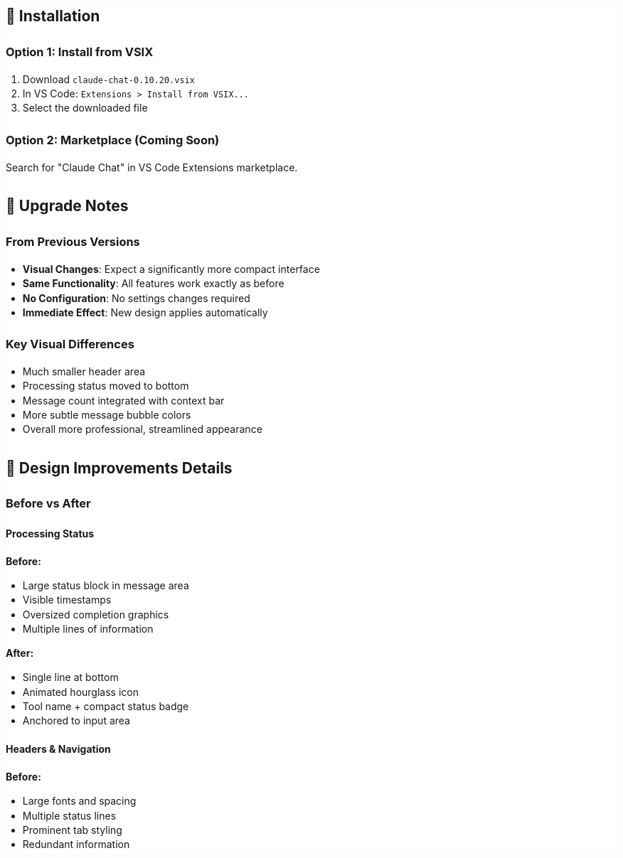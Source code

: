 ## 🚀 Installation

### Option 1: Install from VSIX
1. Download `claude-chat-0.10.20.vsix`
2. In VS Code: `Extensions > Install from VSIX...`
3. Select the downloaded file

### Option 2: Marketplace (Coming Soon)
Search for "Claude Chat" in VS Code Extensions marketplace.

## 🔄 Upgrade Notes

### From Previous Versions
- **Visual Changes**: Expect a significantly more compact interface
- **Same Functionality**: All features work exactly as before
- **No Configuration**: No settings changes required
- **Immediate Effect**: New design applies automatically

### Key Visual Differences
- Much smaller header area
- Processing status moved to bottom
- Message count integrated with context bar
- More subtle message bubble colors
- Overall more professional, streamlined appearance

## 🎨 Design Improvements Details

### Before vs After

#### Processing Status
**Before:**
- Large status block in message area
- Visible timestamps
- Oversized completion graphics
- Multiple lines of information

**After:**
- Single line at bottom
- Animated hourglass icon
- Tool name + compact status badge
- Anchored to input area

#### Headers & Navigation
**Before:**
- Large fonts and spacing
- Multiple status lines
- Prominent tab styling
- Redundant information
